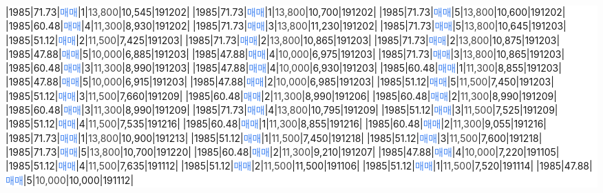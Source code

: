 |1985|71.73|<span style="color:#4285f3">매매</span>|1|<span style="color:#444444">13,800</span>|10,545|191202|
|1985|71.73|<span style="color:#4285f3">매매</span>|1|<span style="color:#444444">13,800</span>|10,700|191202|
|1985|71.73|<span style="color:#4285f3">매매</span>|5|<span style="color:#444444">13,800</span>|10,600|191202|
|1985|60.48|<span style="color:#4285f3">매매</span>|4|<span style="color:#444444">11,300</span>|8,930|191202|
|1985|71.73|<span style="color:#4285f3">매매</span>|3|<span style="color:#444444">13,800</span>|11,230|191202|
|1985|71.73|<span style="color:#4285f3">매매</span>|5|<span style="color:#444444">13,800</span>|10,645|191203|
|1985|51.12|<span style="color:#4285f3">매매</span>|2|<span style="color:#444444">11,500</span>|7,425|191203|
|1985|71.73|<span style="color:#4285f3">매매</span>|2|<span style="color:#444444">13,800</span>|10,865|191203|
|1985|71.73|<span style="color:#4285f3">매매</span>|2|<span style="color:#444444">13,800</span>|10,875|191203|
|1985|47.88|<span style="color:#4285f3">매매</span>|5|<span style="color:#444444">10,000</span>|6,885|191203|
|1985|47.88|<span style="color:#4285f3">매매</span>|4|<span style="color:#444444">10,000</span>|6,975|191203|
|1985|71.73|<span style="color:#4285f3">매매</span>|3|<span style="color:#444444">13,800</span>|10,865|191203|
|1985|60.48|<span style="color:#4285f3">매매</span>|3|<span style="color:#444444">11,300</span>|8,990|191203|
|1985|47.88|<span style="color:#4285f3">매매</span>|4|<span style="color:#444444">10,000</span>|6,930|191203|
|1985|60.48|<span style="color:#4285f3">매매</span>|1|<span style="color:#444444">11,300</span>|8,855|191203|
|1985|47.88|<span style="color:#4285f3">매매</span>|5|<span style="color:#444444">10,000</span>|6,915|191203|
|1985|47.88|<span style="color:#4285f3">매매</span>|2|<span style="color:#444444">10,000</span>|6,985|191203|
|1985|51.12|<span style="color:#4285f3">매매</span>|5|<span style="color:#444444">11,500</span>|7,450|191203|
|1985|51.12|<span style="color:#4285f3">매매</span>|3|<span style="color:#444444">11,500</span>|7,660|191209|
|1985|60.48|<span style="color:#4285f3">매매</span>|2|<span style="color:#444444">11,300</span>|8,990|191206|
|1985|60.48|<span style="color:#4285f3">매매</span>|2|<span style="color:#444444">11,300</span>|8,990|191209|
|1985|60.48|<span style="color:#4285f3">매매</span>|3|<span style="color:#444444">11,300</span>|8,990|191209|
|1985|71.73|<span style="color:#4285f3">매매</span>|4|<span style="color:#444444">13,800</span>|10,795|191209|
|1985|51.12|<span style="color:#4285f3">매매</span>|3|<span style="color:#444444">11,500</span>|7,525|191209|
|1985|51.12|<span style="color:#4285f3">매매</span>|4|<span style="color:#444444">11,500</span>|7,535|191216|
|1985|60.48|<span style="color:#4285f3">매매</span>|1|<span style="color:#444444">11,300</span>|8,855|191216|
|1985|60.48|<span style="color:#4285f3">매매</span>|2|<span style="color:#444444">11,300</span>|9,055|191216|
|1985|71.73|<span style="color:#4285f3">매매</span>|1|<span style="color:#444444">13,800</span>|10,900|191213|
|1985|51.12|<span style="color:#4285f3">매매</span>|1|<span style="color:#444444">11,500</span>|7,450|191218|
|1985|51.12|<span style="color:#4285f3">매매</span>|3|<span style="color:#444444">11,500</span>|7,600|191218|
|1985|71.73|<span style="color:#4285f3">매매</span>|5|<span style="color:#444444">13,800</span>|10,700|191220|
|1985|60.48|<span style="color:#4285f3">매매</span>|2|<span style="color:#444444">11,300</span>|9,210|191207|
|1985|47.88|<span style="color:#4285f3">매매</span>|4|<span style="color:#444444">10,000</span>|7,220|191105|
|1985|51.12|<span style="color:#4285f3">매매</span>|4|<span style="color:#444444">11,500</span>|7,635|191112|
|1985|51.12|<span style="color:#4285f3">매매</span>|2|<span style="color:#444444">11,500</span>|11,500|191106|
|1985|51.12|<span style="color:#4285f3">매매</span>|1|<span style="color:#444444">11,500</span>|7,520|191114|
|1985|47.88|<span style="color:#4285f3">매매</span>|5|<span style="color:#444444">10,000</span>|10,000|191112|